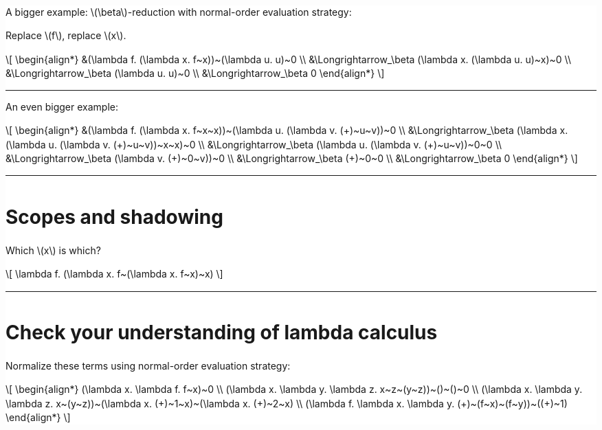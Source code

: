 
A bigger example: \\(\beta\\)-reduction with normal-order evaluation strategy:

Replace \\(f\\), replace \\(x\\).

\\[
\begin{align\*}
&(\lambda f. (\lambda x. f~x))~(\lambda u. u)~0
\\\\ &\Longrightarrow\_\beta (\lambda x. (\lambda u. u)~x)~0
\\\\ &\Longrightarrow\_\beta (\lambda u. u)~0
\\\\ &\Longrightarrow\_\beta 0
\end{align\*}
\\]

---

An even bigger example:

\\[
\begin{align\*}
&(\lambda f. (\lambda x. f~x~x))~(\lambda u. (\lambda v. (+)~u~v))~0
\\\\ &\Longrightarrow\_\beta (\lambda x. (\lambda u. (\lambda v. (+)~u~v))~x~x)~0
\\\\ &\Longrightarrow\_\beta (\lambda u. (\lambda v. (+)~u~v))~0~0
\\\\ &\Longrightarrow\_\beta (\lambda v. (+)~0~v))~0
\\\\ &\Longrightarrow\_\beta (+)~0~0
\\\\ &\Longrightarrow\_\beta 0
\end{align\*}
\\]

---

# Scopes and shadowing

Which \\(x\\) is which?

\\[
\lambda f. (\lambda x. f~(\lambda x. f~x)~x)
\\]

---

# Check your understanding of lambda calculus

Normalize these terms using normal-order evaluation strategy:

\\[
\begin{align\*}
(\lambda x. \lambda f. f~x)~0
\\\\
(\lambda x. \lambda y. \lambda z. x~z~(y~z))~()~()~0
\\\\
(\lambda x. \lambda y. \lambda z. x~(y~z))~(\lambda x. (+)~1~x)~(\lambda x. (+)~2~x)
\\\\
(\lambda f. \lambda x. \lambda y. (+)~(f~x)~(f~y))~((+)~1)
\end{align\*}
\\]
